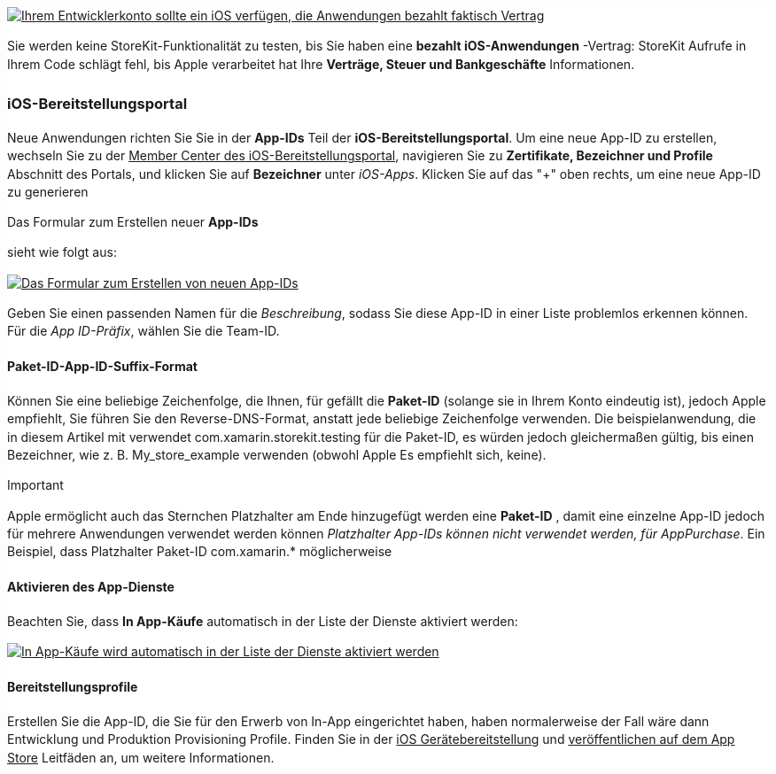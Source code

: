  [![](in-app-purchase-basics-and-configuration-images/image3.png "Ihrem Entwicklerkonto sollte ein iOS verfügen, die Anwendungen bezahlt faktisch Vertrag")](in-app-purchase-basics-and-configuration-images/image3.png#lightbox)

Sie werden keine StoreKit-Funktionalität zu testen, bis Sie haben eine **bezahlt iOS-Anwendungen** -Vertrag: StoreKit Aufrufe in Ihrem Code schlägt fehl, bis Apple verarbeitet hat Ihre **Verträge, Steuer und Bankgeschäfte** Informationen.

### <a name="ios-provisioning-portal"></a>iOS-Bereitstellungsportal

Neue Anwendungen richten Sie Sie in der **App-IDs** Teil der **iOS-Bereitstellungsportal**. Um eine neue App-ID zu erstellen, wechseln Sie zu der [Member Center des iOS-Bereitstellungsportal](https://developer.apple.com/membercenter/index.action), navigieren Sie zu **Zertifikate, Bezeichner und Profile** Abschnitt des Portals, und klicken Sie auf **Bezeichner** unter *iOS-Apps*. Klicken Sie auf das "+" oben rechts, um eine neue App-ID zu generieren


Das Formular zum Erstellen neuer **App-IDs**

 sieht wie folgt aus:

 [![](in-app-purchase-basics-and-configuration-images/image4.png "Das Formular zum Erstellen von neuen App-IDs")](in-app-purchase-basics-and-configuration-images/image4.png#lightbox)

Geben Sie einen passenden Namen für die *Beschreibung*, sodass Sie diese App-ID in einer Liste problemlos erkennen können. Für die *App ID-Präfix*, wählen Sie die Team-ID.

#### <a name="bundle-identifierapp-id-suffix-format"></a>Paket-ID-App-ID-Suffix-Format

Können Sie eine beliebige Zeichenfolge, die Ihnen, für gefällt die **Paket-ID** (solange sie in Ihrem Konto eindeutig ist), jedoch Apple empfiehlt, Sie führen Sie den Reverse-DNS-Format, anstatt jede beliebige Zeichenfolge verwenden. Die beispielanwendung, die in diesem Artikel mit verwendet com.xamarin.storekit.testing für die Paket-ID, es würden jedoch gleichermaßen gültig, bis einen Bezeichner, wie z. B. My_store_example verwenden (obwohl Apple Es empfiehlt sich, keine).

> [!IMPORTANT]
> Apple ermöglicht auch das Sternchen Platzhalter am Ende hinzugefügt werden eine **Paket-ID** , damit eine einzelne App-ID jedoch für mehrere Anwendungen verwendet werden können _Platzhalter App-IDs können nicht verwendet werden, für AppPurchase_. Ein Beispiel, dass Platzhalter Paket-ID com.xamarin.* möglicherweise

#### <a name="enabling-app-services"></a>Aktivieren des App-Dienste

Beachten Sie, dass **In App-Käufe** automatisch in der Liste der Dienste aktiviert werden:

 [![](in-app-purchase-basics-and-configuration-images/image5.png "In App-Käufe wird automatisch in der Liste der Dienste aktiviert werden")](in-app-purchase-basics-and-configuration-images/image5.png#lightbox)

#### <a name="provisioning-profiles"></a>Bereitstellungsprofile

Erstellen Sie die App-ID, die Sie für den Erwerb von In-App eingerichtet haben, haben normalerweise der Fall wäre dann Entwicklung und Produktion Provisioning Profile. Finden Sie in der [iOS Gerätebereitstellung](~/ios/get-started/installation/device-provisioning/index.md) und [veröffentlichen auf dem App Store](~/ios/deploy-test/app-distribution/app-store-distribution/publishing-to-the-app-store.md) Leitfäden an, um weitere Informationen.
